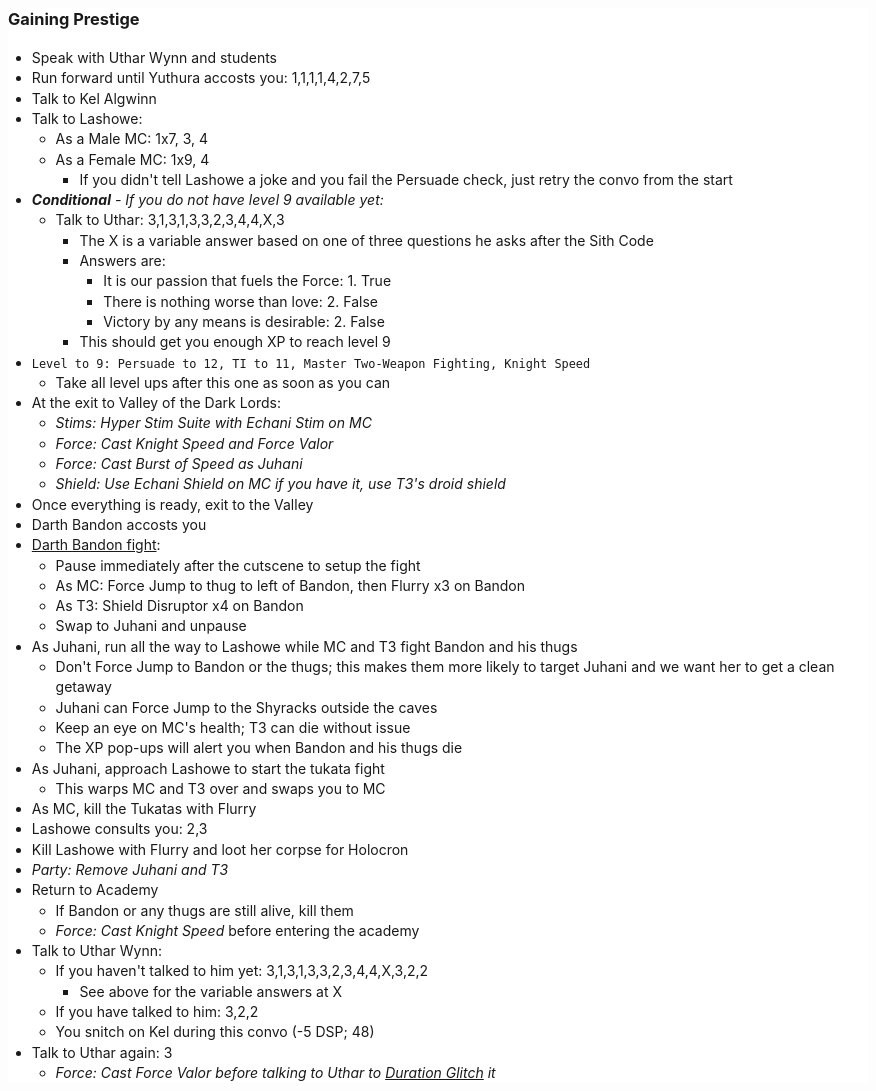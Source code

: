 ### Gaining Prestige

- Speak with Uthar Wynn and students
- Run forward until Yuthura accosts you: 1,1,1,1,4,2,7,5
- Talk to Kel Algwinn
- Talk to Lashowe:
  - As a Male MC: 1x7, 3, 4
  - As a Female MC: 1x9, 4
    - If you didn't tell Lashowe a joke and you fail the Persuade check, just retry the convo from the start
- ***Conditional** - If you do not have level 9 available yet:*
  - Talk to Uthar: 3,1,3,1,3,3,2,3,4,4,X,3
    - The X is a variable answer based on one of three questions he asks after the Sith Code
    - Answers are:
      - It is our passion that fuels the Force: 1. True
      - There is nothing worse than love: 2. False
      - Victory by any means is desirable: 2. False
    - This should get you enough XP to reach level 9
- `Level to 9: Persuade to 12, TI to 11, Master Two-Weapon Fighting, Knight Speed`
  - Take all level ups after this one as soon as you can
- At the exit to Valley of the Dark Lords:
  - *Stims: Hyper Stim Suite with Echani Stim on MC*
  - *Force: Cast Knight Speed and Force Valor*
  - *Force: Cast Burst of Speed as Juhani*
  - *Shield: Use Echani Shield on MC if you have it, use T3's droid shield*
- Once everything is ready, exit to the Valley
- Darth Bandon accosts you
- [Darth Bandon fight](https://www.youtube.com/watch?v=TX9tqc2vEj8):
  - Pause immediately after the cutscene to setup the fight
  - As MC: Force Jump to thug to left of Bandon, then Flurry x3 on Bandon
  - As T3: Shield Disruptor x4 on Bandon
  - Swap to Juhani and unpause
- As Juhani, run all the way to Lashowe while MC and T3 fight Bandon and his thugs
  - Don't Force Jump to Bandon or the thugs; this makes them more likely to target Juhani and we want her to get a clean getaway
  - Juhani can Force Jump to the Shyracks outside the caves
  - Keep an eye on MC's health; T3 can die without issue
  - The XP pop-ups will alert you when Bandon and his thugs die
- As Juhani, approach Lashowe to start the tukata fight
  - This warps MC and T3 over and swaps you to MC
- As MC, kill the Tukatas with Flurry
- Lashowe consults you: 2,3
- Kill Lashowe with Flurry and loot her corpse for Holocron
- *Party: Remove Juhani and T3*
- Return to Academy
  - If Bandon or any thugs are still alive, kill them
  - *Force: Cast Knight Speed* before entering the academy
- Talk to Uthar Wynn:
  - If you haven't talked to him yet: 3,1,3,1,3,3,2,3,4,4,X,3,2,2
    - See above for the variable answers at X
  - If you have talked to him: 3,2,2
  - You snitch on Kel during this convo (-5 DSP; 48)
- Talk to Uthar again: 3
  - *Force: Cast Force Valor before talking to Uthar to [Duration Glitch](<../Techniques/Glitchless Tricks#duration-glitch>) it*
